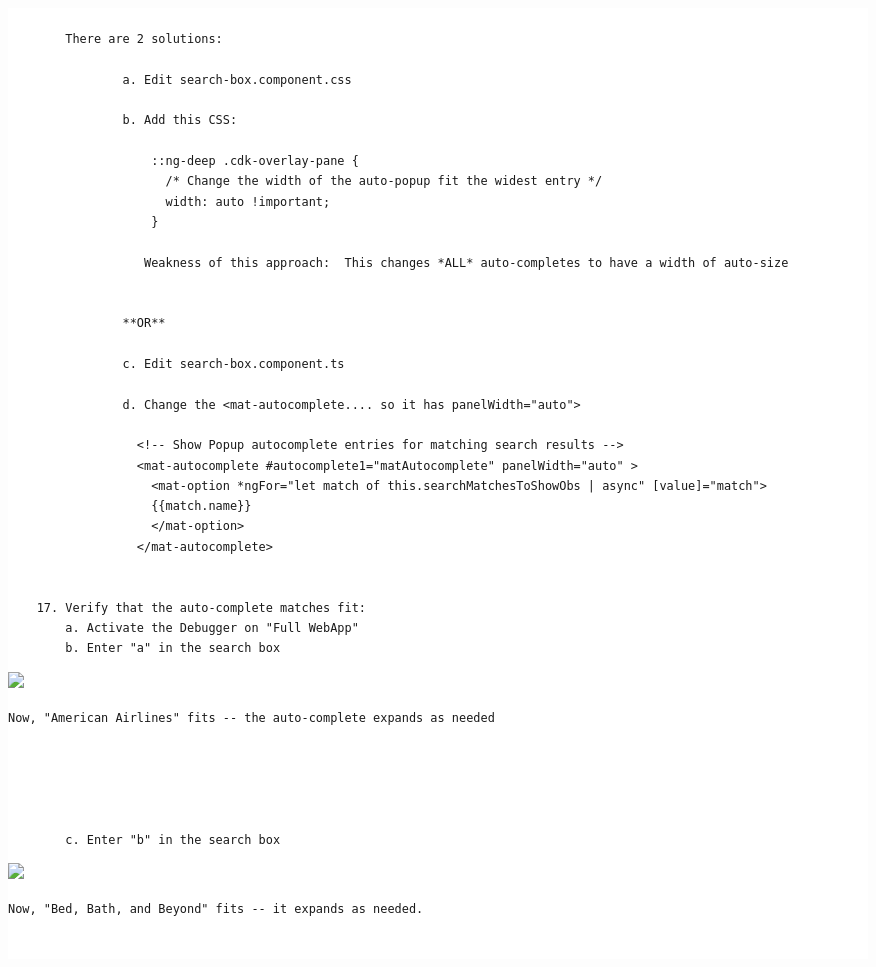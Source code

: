 ```
        
        There are 2 solutions:
        
                a. Edit search-box.component.css
        
                b. Add this CSS:
        
                    ::ng-deep .cdk-overlay-pane {
                      /* Change the width of the auto-popup fit the widest entry */
                      width: auto !important;
                    }
                    
                   Weakness of this approach:  This changes *ALL* auto-completes to have a width of auto-size

                
                **OR**
                
                c. Edit search-box.component.ts
        
                d. Change the <mat-autocomplete.... so it has panelWidth="auto">
       
                  <!-- Show Popup autocomplete entries for matching search results -->
                  <mat-autocomplete #autocomplete1="matAutocomplete" panelWidth="auto" >
                    <mat-option *ngFor="let match of this.searchMatchesToShowObs | async" [value]="match">
                    {{match.name}}
                    </mat-option>
                  </mat-autocomplete>


    17. Verify that the auto-complete matches fit:
        a. Activate the Debugger on "Full WebApp"
        b. Enter "a" in the search box
```
![](https://lh3.googleusercontent.com/H_rVaeXS_996CizXhBfNESZbGxPOk9tgsiNq4X0NhyBHuEb_PHwlr8kPMKtGpY5lJJV077cRrhZDA0JXnApmRGPDICh1tNzzT-y6Pns1bLCoPlHNh4IfIGyqDCgMJMLh4ZbvkLwi)
```
Now, "American Airlines" fits -- the auto-complete expands as needed





        c. Enter "b" in the search box
```
![](https://lh4.googleusercontent.com/XU2llWuSiFcmQLPnZQ7yB4vSV4V_814JZ3E55tEQ0XBRq6rjB1OIQBjwgMuBImW1eDliYwTB4nKwvTHS7-7X5Mc9BhXFIftlUQsJadEfssCrVowRrjAQ1F_LzOnSfDxaCh3y9fCn)
```
Now, "Bed, Bath, and Beyond" fits -- it expands as needed.
	


```
